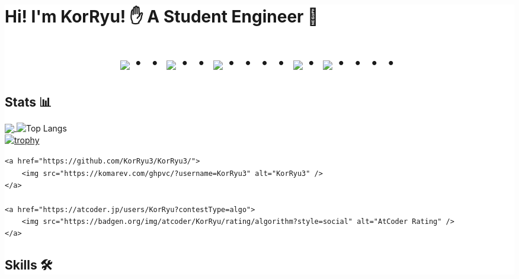 # Hi! I'm KorRyu! ✋ A Student Engineer 🫧


<div align="center">
    <h1>
        <img src="https://user-images.githubusercontent.com/44926913/175852850-3fb6c715-1856-41ff-8c1f-94ce3b03b458.gif">・・
        <img src="https://user-images.githubusercontent.com/44926913/175853109-f8850656-6704-4a8a-bee6-9aca154d929b.gif">・・
        <img src="https://user-images.githubusercontent.com/44926913/175853154-5449d974-975e-44a6-ab84-a86031265e40.gif">・・・・
        <img src="https://user-images.githubusercontent.com/44926913/175853109-f8850656-6704-4a8a-bee6-9aca154d929b.gif">・
        <img src="https://user-images.githubusercontent.com/44926913/175853154-5449d974-975e-44a6-ab84-a86031265e40.gif">・・・・
    </h1>
</div>





## Stats 📊

<div align="left" width="100%">
  <a href="https://github.com/anuraghazra/github-readme-stats">
    <img width="49.4%" align="center" src="https://github-readme-stats-korryu3.vercel.app/api?username=korryu3&show=prs_merged_percentage&theme=onedark&count_private=true&private=true&include_all_commits=true&include_orgs=true" />
  </a>
  <a src="https://github.com/anuraghazra/github-readme-stats">
      <img width="44.0%" align="center" src="https://github-readme-stats-korryu3.vercel.app/api/top-langs/?username=korryu3&layout=compact&theme=onedark&exclude_repo=Configuration-files,Web-Contest,ruby-on-rails-sandbox,TECH%2EC,Try-Web-Award&hide=jupyter%20notebook&count_private=true&private=true&include_all_commits=true&include_orgs=true" alt="Top Langs" />
  </a>
</div>


<div align="left">
    <a href="https://github.com/ryo-ma/github-profile-trophy">
        <img width="93.8%" src="https://github-profile-trophy.vercel.app/?username=KorRyu3&row=1&column=6&no-frame=true&margin-w=1&theme=onedark" alt="trophy" />
    </a>
</div>


<div align="left">

    <a href="https://github.com/KorRyu3/KorRyu3/">
        <img src="https://komarev.com/ghpvc/?username=KorRyu3" alt="KorRyu3" />
    </a>

    <a href="https://atcoder.jp/users/KorRyu?contestType=algo">
        <img src="https://badgen.org/img/atcoder/KorRyu/rating/algorithm?style=social" alt="AtCoder Rating" />
    </a>
</div>


## Skills 🛠️
